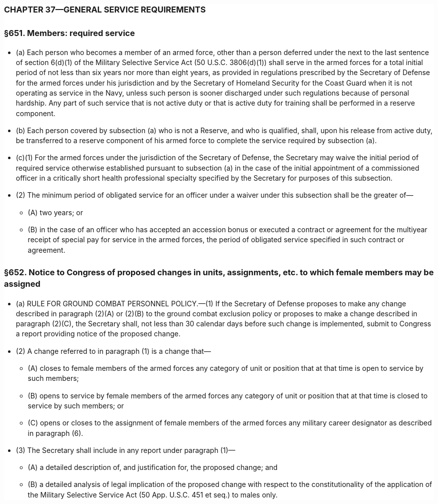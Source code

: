 ### **CHAPTER 37—GENERAL SERVICE REQUIREMENTS**

### §651. Members: required service
* (a) Each person who becomes a member of an armed force, other than a person deferred under the next to the last sentence of section 6(d)(1) of the Military Selective Service Act (50 U.S.C. 3806(d)(1)) shall serve in the armed forces for a total initial period of not less than six years nor more than eight years, as provided in regulations prescribed by the Secretary of Defense for the armed forces under his jurisdiction and by the Secretary of Homeland Security for the Coast Guard when it is not operating as service in the Navy, unless such person is sooner discharged under such regulations because of personal hardship. Any part of such service that is not active duty or that is active duty for training shall be performed in a reserve component.

* (b) Each person covered by subsection (a) who is not a Reserve, and who is qualified, shall, upon his release from active duty, be transferred to a reserve component of his armed force to complete the service required by subsection (a).

* (c)(1) For the armed forces under the jurisdiction of the Secretary of Defense, the Secretary may waive the initial period of required service otherwise established pursuant to subsection (a) in the case of the initial appointment of a commissioned officer in a critically short health professional specialty specified by the Secretary for purposes of this subsection.

* (2) The minimum period of obligated service for an officer under a waiver under this subsection shall be the greater of—

  * (A) two years; or

  * (B) in the case of an officer who has accepted an accession bonus or executed a contract or agreement for the multiyear receipt of special pay for service in the armed forces, the period of obligated service specified in such contract or agreement.

### §652. Notice to Congress of proposed changes in units, assignments, etc. to which female members may be assigned
* (a) RULE FOR GROUND COMBAT PERSONNEL POLICY.—(1) If the Secretary of Defense proposes to make any change described in paragraph (2)(A) or (2)(B) to the ground combat exclusion policy or proposes to make a change described in paragraph (2)(C), the Secretary shall, not less than 30 calendar days before such change is implemented, submit to Congress a report providing notice of the proposed change.

* (2) A change referred to in paragraph (1) is a change that—

  * (A) closes to female members of the armed forces any category of unit or position that at that time is open to service by such members;

  * (B) opens to service by female members of the armed forces any category of unit or position that at that time is closed to service by such members; or

  * (C) opens or closes to the assignment of female members of the armed forces any military career designator as described in paragraph (6).


* (3) The Secretary shall include in any report under paragraph (1)—

  * (A) a detailed description of, and justification for, the proposed change; and

  * (B) a detailed analysis of legal implication of the proposed change with respect to the constitutionality of the application of the Military Selective Service Act (50 App. U.S.C. 451 et seq.) to males only.
